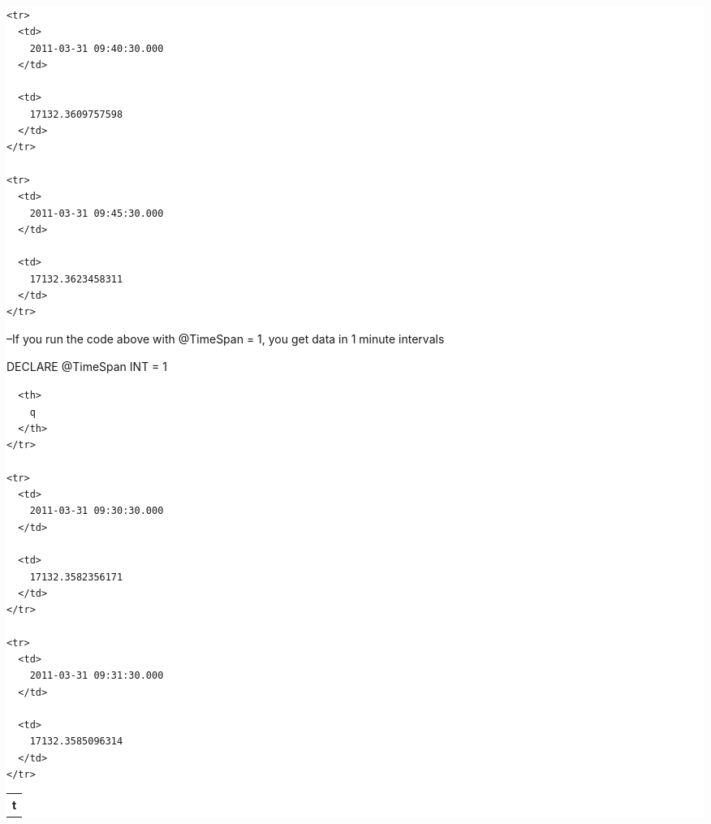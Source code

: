     <tr>
      <td>
        2011-03-31 09:40:30.000
      </td>
      
      <td>
        17132.3609757598
      </td>
    </tr>
    
    <tr>
      <td>
        2011-03-31 09:45:30.000
      </td>
      
      <td>
        17132.3623458311
      </td>
    </tr>
  </table>
</div>

&#8211;If you run the code above with @TimeSpan = 1, you get data in 1 minute intervals
  
DECLARE @TimeSpan INT = 1

<div class="tables">
  <table>
    <tr>
      <th>
        t
      </th>
      
      <th>
        q
      </th>
    </tr>
    
    <tr>
      <td>
        2011-03-31 09:30:30.000
      </td>
      
      <td>
        17132.3582356171
      </td>
    </tr>
    
    <tr>
      <td>
        2011-03-31 09:31:30.000
      </td>
      
      <td>
        17132.3585096314
      </td>
    </tr>
    